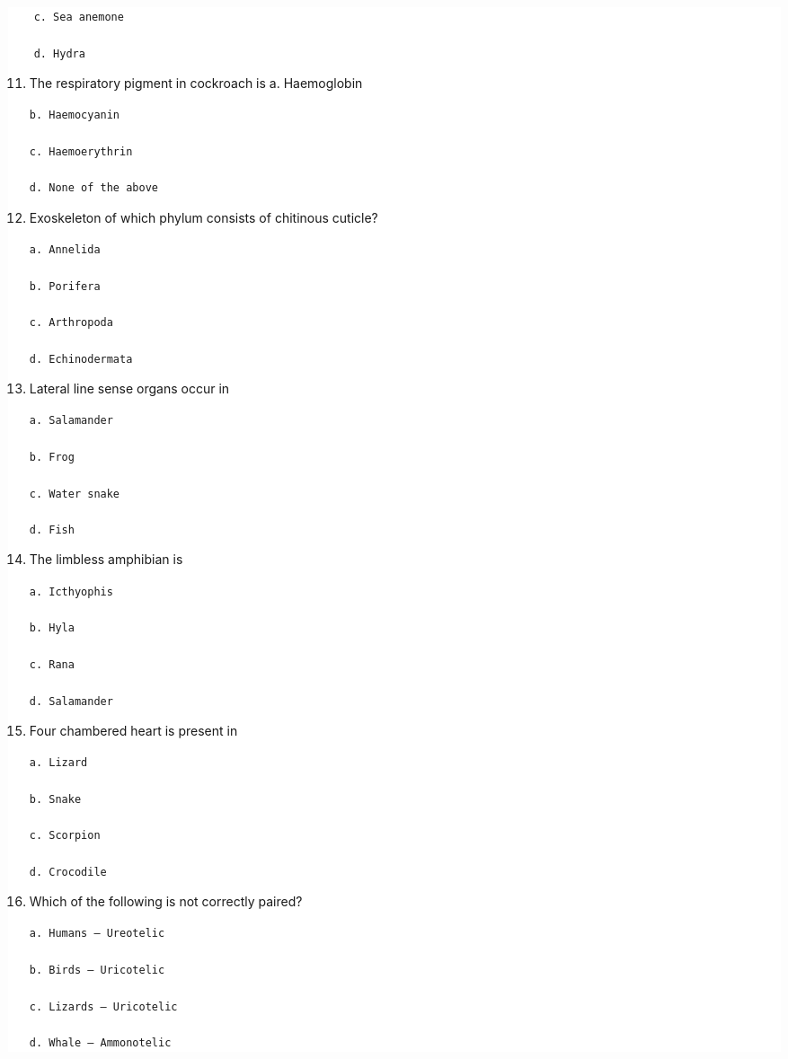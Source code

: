         c. Sea anemone

        d. Hydra

11. The respiratory pigment in cockroach is
        a. Haemoglobin 

        b. Haemocyanin

        c. Haemoerythrin 

        d. None of the above

12. Exoskeleton of which phylum consists of
chitinous cuticle?

        a. Annelida 

        b. Porifera

        c. Arthropoda 

        d. Echinodermata

13. Lateral line sense organs occur in

        a. Salamander 

        b. Frog

        c. Water snake 

        d. Fish

14. The limbless amphibian is

        a. Icthyophis 

        b. Hyla

        c. Rana 

        d. Salamander

15. Four chambered heart is present in

        a. Lizard 

        b. Snake

        c. Scorpion 

        d. Crocodile

16. Which of the following is not correctly
paired?

        a. Humans – Ureotelic

        b. Birds – Uricotelic

        c. Lizards – Uricotelic

        d. Whale – Ammonotelic

